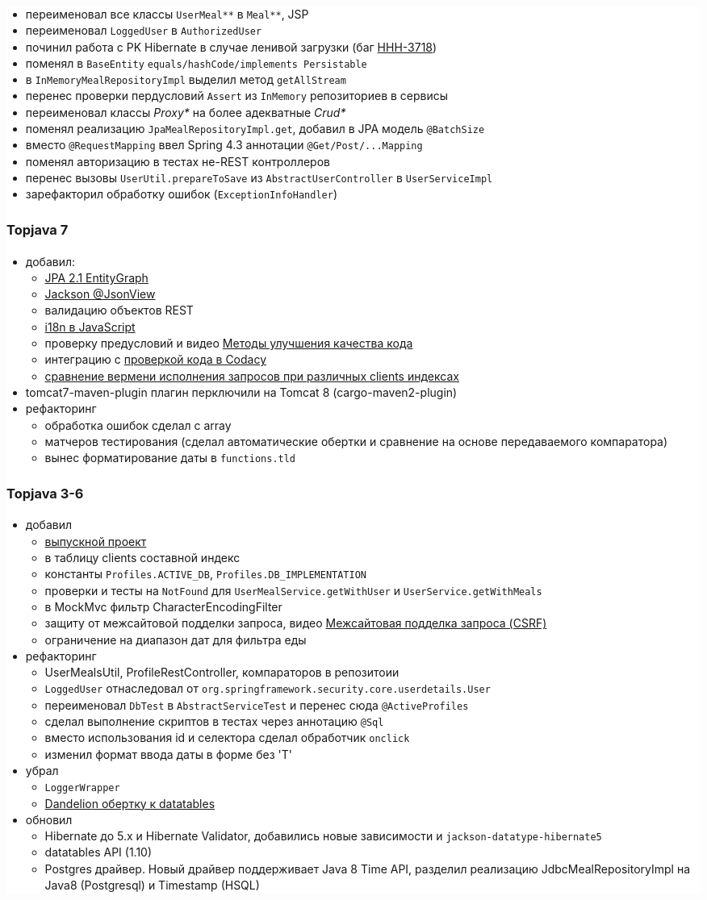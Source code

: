   - переименовал все классы `UserMeal**` в `Meal**`, JSP
  - переименовал `LoggedUser` в `AuthorizedUser`
  - починил работа с PK Hibernate в случае ленивой загрузки (баг <a href="https://hibernate.atlassian.net/browse/HHH-3718">HHH-3718</a>)
  - поменял в `BaseEntity` `equals/hashCode/implements Persistable`
  - в `InMemoryMealRepositoryImpl` выделил метод `getAllStream` 
  - перенес проверки пердусловий `Assert` из `InMemory` репозиториев в сервисы
  - переименовал классы _Proxy*_ на более адекватные _Crud*_
  - поменял реализацию `JpaMealRepositoryImpl.get`, добавил в JPA модель `@BatchSize`
  - вместо `@RequestMapping` ввел Spring 4.3 аннотации `@Get/Post/...Mapping`
  - поменял авторизацию в тестах не-REST контроллеров
  - перенес вызовы `UserUtil.prepareToSave` из `AbstractUserController` в `UserServiceImpl`
  - зарефакторил обработку ошибок (`ExceptionInfoHandler`)

### Topjava 7
- добавил:
  - [JPA 2.1 EntityGraph](https://docs.oracle.com/javaee/7/tutorial/persistence-entitygraphs002.htm)
  - [Jackson @JsonView](https://habrahabr.ru/post/307392/)
  - валидацию объектов REST
  - [i18n в JavaScript](http://stackoverflow.com/a/6242840/548473)
  - проверку предусловий и видео <a href="https://drive.google.com/open?id=0B9Ye2auQ_NsFU005ZzBNZmZnTVU">Методы улучшения качества кода</a>
  - интеграцию с <a href="https://www.codacy.com/">проверкой кода в Codacy</a>
  - [сравнение вермени исполнения запросов при различных clients индексах](https://drive.google.com/open?id=0B9Ye2auQ_NsFX3RLcnJCWmQ2Y0U)
- tomcat7-maven-plugin плагин перключили на Tomcat 8 (cargo-maven2-plugin)
- рефакторинг 
  - обработка ошибок сделал с array
  - матчеров тестирования (сделал автоматические обертки и сравнение на основе передаваемого компаратора)
  - вынес форматирование даты в `functions.tld`

### Topjava 3-6
- добавил
  - [выпускной проект](https://drive.google.com/open?id=0B9Ye2auQ_NsFcG83dEVDVTVMamc)
  - в таблицу clients составной индекс 
  - константы `Profiles.ACTIVE_DB`, `Profiles.DB_IMPLEMENTATION`
  - проверки и тесты на `NotFound` для `UserMealService.getWithUser` и  `UserService.getWithMeals`
  - в MockMvc фильтр CharacterEncodingFilter
  - защиту от межсайтовой подделки запроса, видео <a href="https://drive.google.com/open?id=0B9Ye2auQ_NsFNDlPZGdUNThzNUU">Межсайтовая подделка запроса (CSRF)</a>
  - ограничение на диапазон дат для фильтра еды
- рефакторинг
  - UserMealsUtil, ProfileRestController, компараторов в репозитоии 
  - `LoggedUser` отнаследовал от `org.springframework.security.core.userdetails.User`
  - переименовал `DbTest` в `AbstractServiceTest` и перенес сюда `@ActiveProfiles`
  - сделал выполнение скриптов в тестах через аннотацию `@Sql`
  - вместо использования id и селектора сделал обработчик `onclick`
  - изменил формат ввода даты в форме без 'T'
- убрал
  - `LoggerWrapper`
  - <a href="http://dandelion.github.io">Dandelion обертку к datatables</a>
- обновил 
  - Hibernate до 5.x и Hibernate Validator, добавились новые зависимости и `jackson-datatype-hibernate5`
  - datatables API (1.10)
  - Postgres драйвер. Новый драйвер поддерживает Java 8 Time API, разделил реализацию JdbcMealRepositoryImpl на Java8 (Postgresql) и Timestamp (HSQL)
